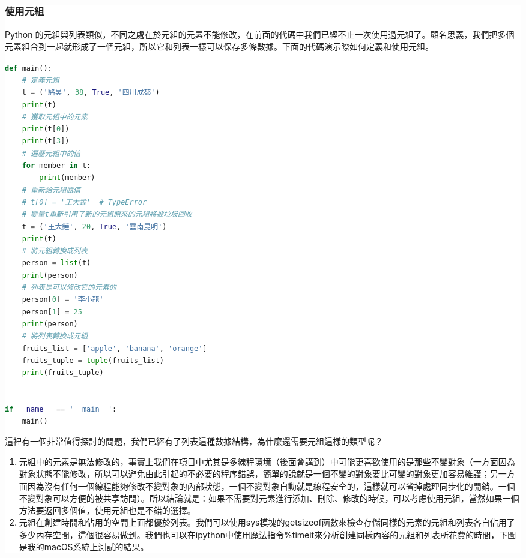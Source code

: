 ### 使用元組

Python 的元組與列表類似，不同之處在於元組的元素不能修改，在前面的代碼中我們已經不止一次使用過元組了。顧名思義，我們把多個元素組合到一起就形成了一個元組，所以它和列表一樣可以保存多條數據。下面的代碼演示瞭如何定義和使用元組。

```Python
def main():
    # 定義元組
    t = ('駱昊', 38, True, '四川成都')
    print(t)
    # 獲取元組中的元素
    print(t[0])
    print(t[3])
    # 遍歷元組中的值
    for member in t:
        print(member)
    # 重新給元組賦值
    # t[0] = '王大錘'  # TypeError
    # 變量t重新引用了新的元組原來的元組將被垃圾回收
    t = ('王大錘', 20, True, '雲南昆明')
    print(t)
    # 將元組轉換成列表
    person = list(t)
    print(person)
    # 列表是可以修改它的元素的
    person[0] = '李小龍'
    person[1] = 25
    print(person)
    # 將列表轉換成元組
    fruits_list = ['apple', 'banana', 'orange']
    fruits_tuple = tuple(fruits_list)
    print(fruits_tuple)


if __name__ == '__main__':
    main()
```

這裡有一個非常值得探討的問題，我們已經有了列表這種數據結構，為什麼還需要元組這樣的類型呢？

1. 元組中的元素是無法修改的，事實上我們在項目中尤其是[多線程](https://zh.wikipedia.org/zh-hans/%E5%A4%9A%E7%BA%BF%E7%A8%8B)環境（後面會講到）中可能更喜歡使用的是那些不變對象（一方面因為對象狀態不能修改，所以可以避免由此引起的不必要的程序錯誤，簡單的說就是一個不變的對象要比可變的對象更加容易維護；另一方面因為沒有任何一個線程能夠修改不變對象的內部狀態，一個不變對象自動就是線程安全的，這樣就可以省掉處理同步化的開銷。一個不變對象可以方便的被共享訪問）。所以結論就是：如果不需要對元素進行添加、刪除、修改的時候，可以考慮使用元組，當然如果一個方法要返回多個值，使用元組也是不錯的選擇。
2. 元組在創建時間和佔用的空間上面都優於列表。我們可以使用sys模塊的getsizeof函數來檢查存儲同樣的元素的元組和列表各自佔用了多少內存空間，這個很容易做到。我們也可以在ipython中使用魔法指令%timeit來分析創建同樣內容的元組和列表所花費的時間，下圖是我的macOS系統上測試的結果。
